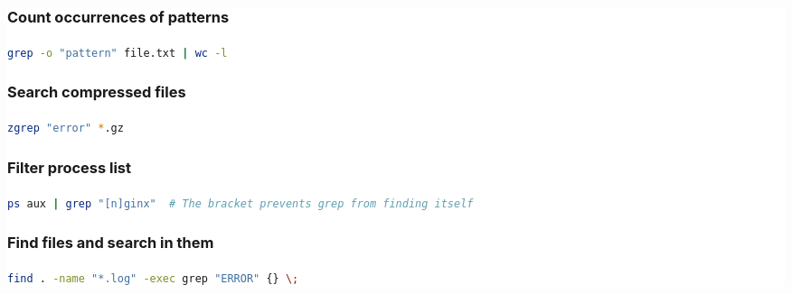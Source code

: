 ### Count occurrences of patterns
```bash
grep -o "pattern" file.txt | wc -l
```

### Search compressed files
```bash
zgrep "error" *.gz
```

### Filter process list
```bash
ps aux | grep "[n]ginx"  # The bracket prevents grep from finding itself
```

### Find files and search in them
```bash
find . -name "*.log" -exec grep "ERROR" {} \;
```